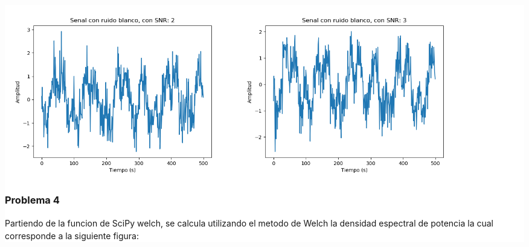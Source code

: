 <img src="./images/Rx2.png" width="380"> <img src="./images/Rx3.png" width="380"> <br />

### Problema 4
Partiendo de la funcion de SciPy welch, se calcula utilizando el metodo de Welch la densidad espectral de potencia la cual corresponde a la siguiente figura:<br />